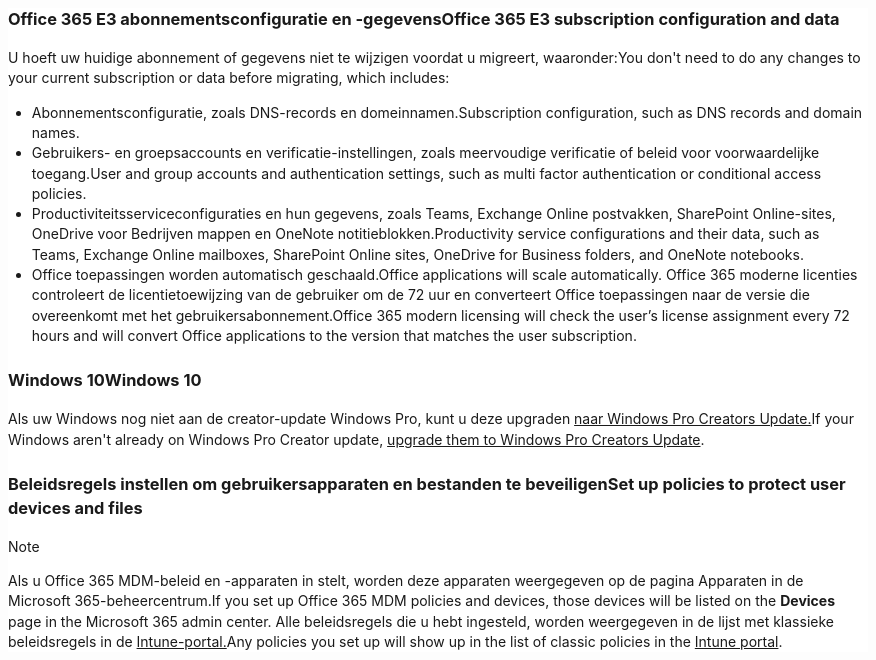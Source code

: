 ### <a name="office-365-e3-subscription-configuration-and-data"></a><span data-ttu-id="02c14-164">Office 365 E3 abonnementsconfiguratie en -gegevens</span><span class="sxs-lookup"><span data-stu-id="02c14-164">Office 365 E3 subscription configuration and data</span></span>
<span data-ttu-id="02c14-165">U hoeft uw huidige abonnement of gegevens niet te wijzigen voordat u migreert, waaronder:</span><span class="sxs-lookup"><span data-stu-id="02c14-165">You don't need to do any changes to your current subscription or data before migrating, which includes:</span></span>

- <span data-ttu-id="02c14-166">Abonnementsconfiguratie, zoals DNS-records en domeinnamen.</span><span class="sxs-lookup"><span data-stu-id="02c14-166">Subscription configuration, such as DNS records and domain names.</span></span>
- <span data-ttu-id="02c14-167">Gebruikers- en groepsaccounts en verificatie-instellingen, zoals meervoudige verificatie of beleid voor voorwaardelijke toegang.</span><span class="sxs-lookup"><span data-stu-id="02c14-167">User and group accounts and authentication settings, such as multi factor authentication or conditional access policies.</span></span>
- <span data-ttu-id="02c14-168">Productiviteitsserviceconfiguraties en hun gegevens, zoals Teams, Exchange Online postvakken, SharePoint Online-sites, OneDrive voor Bedrijven mappen en OneNote notitieblokken.</span><span class="sxs-lookup"><span data-stu-id="02c14-168">Productivity service configurations and their data, such as Teams, Exchange Online mailboxes, SharePoint Online sites, OneDrive for Business folders, and OneNote notebooks.</span></span>
- <span data-ttu-id="02c14-169">Office toepassingen worden automatisch geschaald.</span><span class="sxs-lookup"><span data-stu-id="02c14-169">Office applications will scale automatically.</span></span> <span data-ttu-id="02c14-170">Office 365 moderne licenties controleert de licentietoewijzing van de gebruiker om de 72 uur en converteert Office toepassingen naar de versie die overeenkomt met het gebruikersabonnement.</span><span class="sxs-lookup"><span data-stu-id="02c14-170">Office 365 modern licensing will check the user’s license assignment every 72 hours and will convert Office applications to the version that matches the user subscription.</span></span>

### <a name="windows-10"></a><span data-ttu-id="02c14-171">Windows 10</span><span class="sxs-lookup"><span data-stu-id="02c14-171">Windows 10</span></span>

<span data-ttu-id="02c14-172">Als uw Windows nog niet aan de creator-update Windows Pro, kunt u deze upgraden [naar Windows Pro Creators Update.](upgrade-to-windows-pro-creators-update.md)</span><span class="sxs-lookup"><span data-stu-id="02c14-172">If your Windows aren't already on Windows Pro Creator update, [upgrade them to Windows Pro Creators Update](upgrade-to-windows-pro-creators-update.md).</span></span>

### <a name="set-up-policies-to-protect-user-devices-and-files"></a><span data-ttu-id="02c14-173">Beleidsregels instellen om gebruikersapparaten en bestanden te beveiligen</span><span class="sxs-lookup"><span data-stu-id="02c14-173">Set up policies to protect user devices and files</span></span>

> [!NOTE]
> <span data-ttu-id="02c14-174">Als u Office 365 MDM-beleid en -apparaten in stelt, worden  deze apparaten weergegeven op de pagina Apparaten in de Microsoft 365-beheercentrum.</span><span class="sxs-lookup"><span data-stu-id="02c14-174">If you set up Office 365 MDM policies and devices, those devices will be listed on the **Devices** page in the Microsoft 365 admin center.</span></span> <span data-ttu-id="02c14-175">Alle beleidsregels die u hebt ingesteld, worden weergegeven in de lijst met klassieke beleidsregels in de [Intune-portal.](https://portal.azure.com/#blade/Microsoft_Intune_DeviceSettings/ExtensionLandingBlade/overview)</span><span class="sxs-lookup"><span data-stu-id="02c14-175">Any policies you set up will show up in the list of classic policies in the [Intune portal](https://portal.azure.com/#blade/Microsoft_Intune_DeviceSettings/ExtensionLandingBlade/overview).</span></span>
